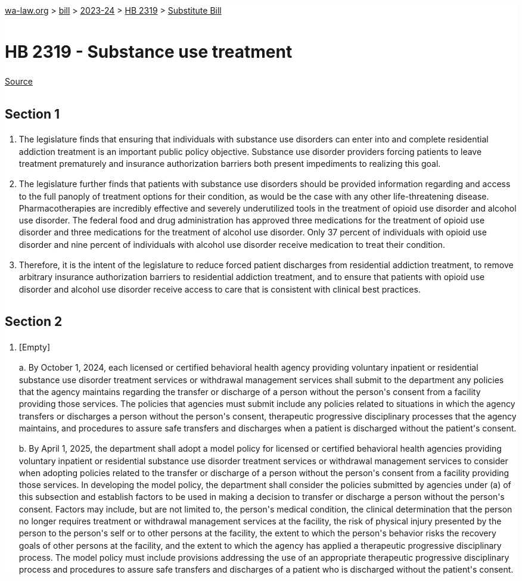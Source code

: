 [wa-law.org](/) > [bill](/bill/) > [2023-24](/bill/2023-24/) > [HB 2319](/bill/2023-24/hb/2319/) > [Substitute Bill](/bill/2023-24/hb/2319/S/)

# HB 2319 - Substance use treatment

[Source](http://lawfilesext.leg.wa.gov/biennium/2023-24/Pdf/Bills/House%20Bills/2319-S.pdf)

## Section 1
1. The legislature finds that ensuring that individuals with substance use disorders can enter into and complete residential addiction treatment is an important public policy objective. Substance use disorder providers forcing patients to leave treatment prematurely and insurance authorization barriers both present impediments to realizing this goal.

2. The legislature further finds that patients with substance use disorders should be provided information regarding and access to the full panoply of treatment options for their condition, as would be the case with any other life-threatening disease. Pharmacotherapies are incredibly effective and severely underutilized tools in the treatment of opioid use disorder and alcohol use disorder. The federal food and drug administration has approved three medications for the treatment of opioid use disorder and three medications for the treatment of alcohol use disorder. Only 37 percent of individuals with opioid use disorder and nine percent of individuals with alcohol use disorder receive medication to treat their condition.

3. Therefore, it is the intent of the legislature to reduce forced patient discharges from residential addiction treatment, to remove arbitrary insurance authorization barriers to residential addiction treatment, and to ensure that patients with opioid use disorder and alcohol use disorder receive access to care that is consistent with clinical best practices.

## Section 2
1. [Empty]

    a. By October 1, 2024, each licensed or certified behavioral health agency providing voluntary inpatient or residential substance use disorder treatment services or withdrawal management services shall submit to the department any policies that the agency maintains regarding the transfer or discharge of a person without the person's consent from a facility providing those services. The policies that agencies must submit include any policies related to situations in which the agency transfers or discharges a person without the person's consent, therapeutic progressive disciplinary processes that the agency maintains, and procedures to assure safe transfers and discharges when a patient is discharged without the patient's consent.

    b. By April 1, 2025, the department shall adopt a model policy for licensed or certified behavioral health agencies providing voluntary inpatient or residential substance use disorder treatment services or withdrawal management services to consider when adopting policies related to the transfer or discharge of a person without the person's consent from a facility providing those services. In developing the model policy, the department shall consider the policies submitted by agencies under (a) of this subsection and establish factors to be used in making a decision to transfer or discharge a person without the person's consent. Factors may include, but are not limited to, the person's medical condition, the clinical determination that the person no longer requires treatment or withdrawal management services at the facility, the risk of physical injury presented by the person to the person's self or to other persons at the facility, the extent to which the person's behavior risks the recovery goals of other persons at the facility, and the extent to which the agency has applied a therapeutic progressive disciplinary process. The model policy must include provisions addressing the use of an appropriate therapeutic progressive disciplinary process and procedures to assure safe transfers and discharges of a patient who is discharged without the patient's consent.
